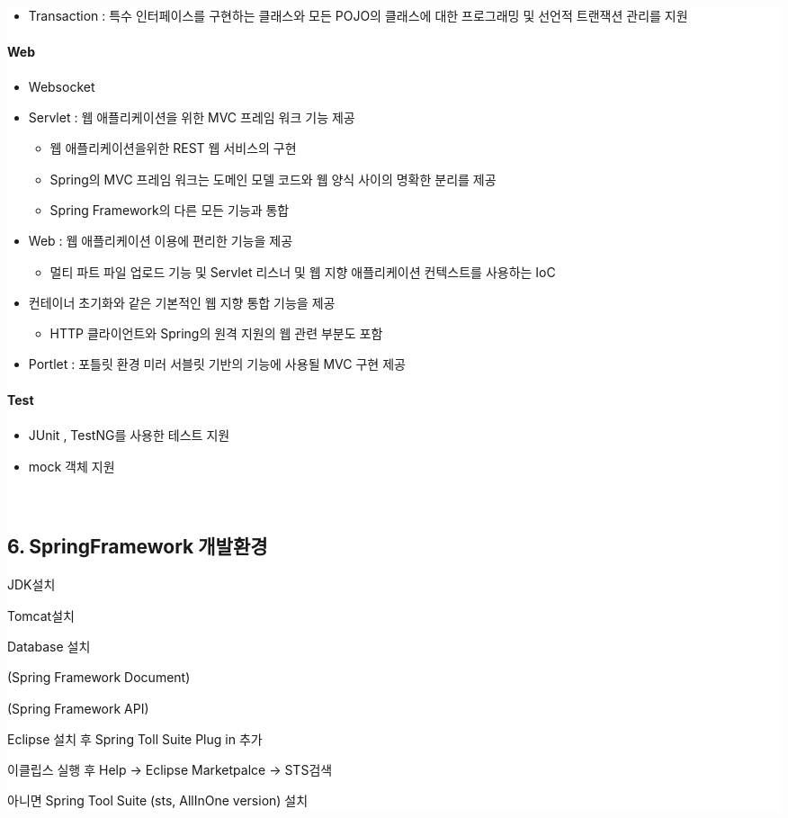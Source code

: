 - Transaction : 특수 인터페이스를 구현하는 클래스와 모든 POJO의 클래스에 대한 프로그래밍 및 선언적 트랜잭션 관리를 지원

#### Web

- Websocket

- Servlet : 웹 애플리케이션을 위한 MVC 프레임 워크 기능 제공

  - 웹 애플리케이션을위한 REST 웹 서비스의 구현

  - Spring의 MVC 프레임 워크는 도메인 모델 코드와 웹 양식 사이의 명확한 분리를 제공

  - Spring Framework의 다른 모든 기능과 통합

- Web : 웹 애플리케이션 이용에 편리한 기능을 제공

  - 멀티 파트 파일 업로드 기능 및 Servlet 리스너 및 웹 지향 애플리케이션 컨텍스트를 사용하는 IoC

- 컨테이너 초기화와 같은 기본적인 웹 지향 통합 기능을 제공

  - HTTP 클라이언트와 Spring의 원격 지원의 웹 관련 부분도 포함

- Portlet : 포틀릿 환경 미러 서블릿 기반의 기능에 사용될 MVC 구현 제공

#### Test

- JUnit , TestNG를 사용한 테스트 지원

- mock 객체 지원

<br>

## 6. SpringFramework 개발환경

JDK설치

Tomcat설치

Database 설치

(Spring Framework Document)

(Spring Framework API)

Eclipse 설치 후 Spring Toll Suite Plug in 추가

이클립스 실행 후 Help → Eclipse Marketpalce → STS검색

아니면 Spring Tool Suite (sts, AllInOne version) 설치
